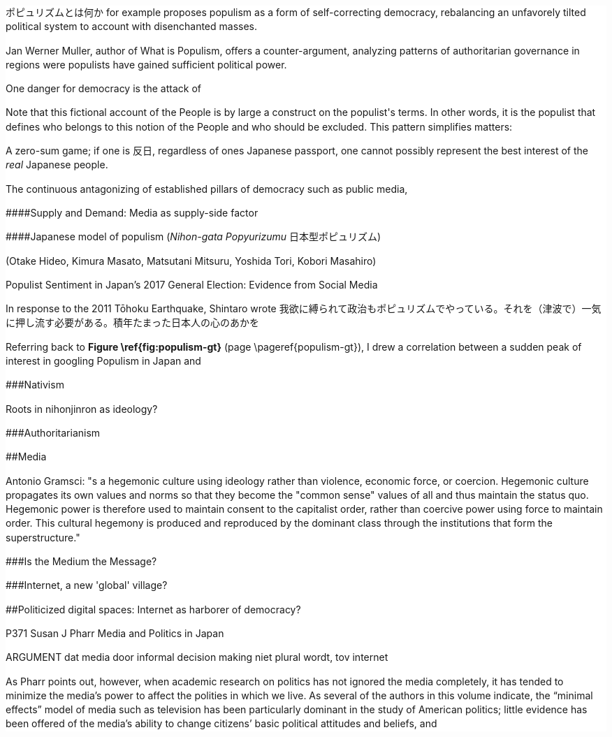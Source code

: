 ポピュリズムとは何か for example proposes populism as a form of self-correcting democracy, rebalancing an unfavorely tilted political system to account with disenchanted masses.

Jan Werner Muller, author of What is Populism, offers a counter-argument, analyzing patterns of authoritarian governance in regions were populists have gained sufficient political power.

One danger for democracy is the attack of 

Note that this fictional account of the People is by large a construct on the populist's terms. In other words, it is the populist that defines who belongs to this notion of the People and who should be excluded. This pattern simplifies matters: 

A zero-sum game; if one is 反日, regardless of ones Japanese passport, one cannot possibly represent the best interest of the *real* Japanese people.

The continuous antagonizing of established pillars of democracy such as public media, 

####Supply and Demand: Media as supply-side factor

####Japanese model of populism (*Nihon-gata Popyurizumu* 日本型ポピュリズム)

(Otake Hideo, Kimura Masato, Matsutani Mitsuru, Yoshida Tori, Kobori Masahiro)

Populist Sentiment in Japan’s 2017 General Election: Evidence from Social Media

In response to the 2011 Tōhoku Earthquake, Shintaro wrote
我欲に縛られて政治もポピュリズムでやっている。それを（津波で）一気に押し流す必要がある。積年たまった日本人の心のあかを

Referring back to **Figure \ref{fig:populism-gt}** (page \pageref{populism-gt}), I drew a correlation between a sudden peak of interest in googling Populism in Japan and 

###Nativism

Roots in nihonjinron as ideology?

###Authoritarianism

##Media

Antonio Gramsci: "s a hegemonic culture using ideology rather than violence, economic force, or coercion. Hegemonic culture propagates its own values and norms so that they become the "common sense" values of all and thus maintain the status quo. Hegemonic power is therefore used to maintain consent to the capitalist order, rather than coercive power using force to maintain order. This cultural hegemony is produced and reproduced by the dominant class through the institutions that form the superstructure."

###Is the Medium the Message?

###Internet, a new 'global' village?

##Politicized digital spaces: Internet as harborer of democracy?

P371 Susan J Pharr Media and Politics in Japan

ARGUMENT dat media door informal decision making niet plural wordt, tov internet

As Pharr points out, however, when academic research on politics
has not ignored the media completely, it has tended to minimize the
media’s power to affect the polities in which we live. As several of the
authors in this volume indicate, the “minimal effects” model of
media such as television has been particularly dominant in the study
of American politics; little evidence has been offered of the media’s
ability to change citizens’ basic political attitudes and beliefs, and
